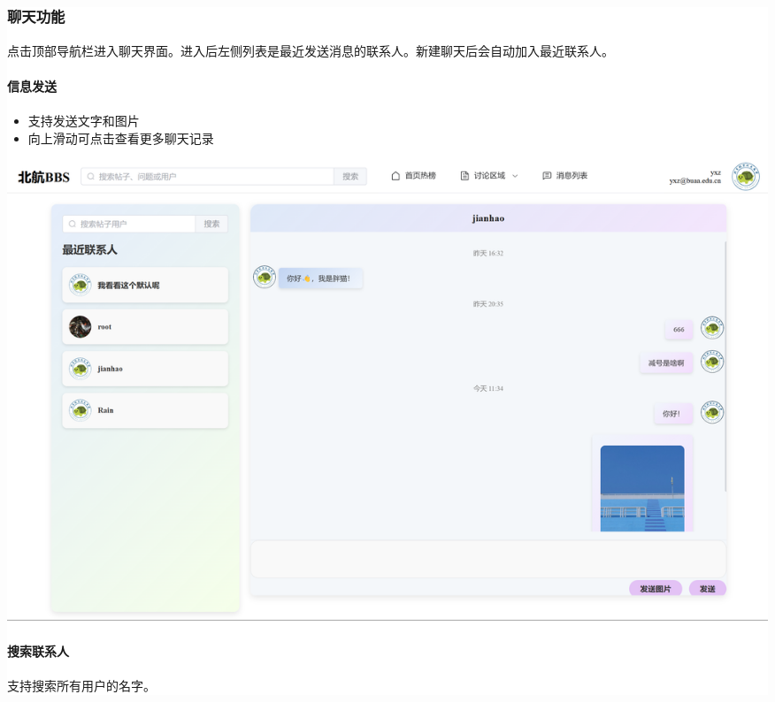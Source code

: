 


### 聊天功能

点击顶部导航栏进入聊天界面。进入后左侧列表是最近发送消息的联系人。新建聊天后会自动加入最近联系人。

#### 信息发送

- 支持发送文字和图片
- 向上滑动可点击查看更多聊天记录

![image-20241211113555353](For_MD_Ting2Django%E5%8C%97%E8%88%AA%E6%A0%A1%E5%9B%AD%E8%AE%BA%E5%9D%9B___%E7%B3%BB%E7%BB%9F%E5%AE%9E%E7%8E%B0%E6%8A%A5%E5%91%8A/image-20241211113555353.png)

#### 搜索联系人

支持搜索所有用户的名字。


